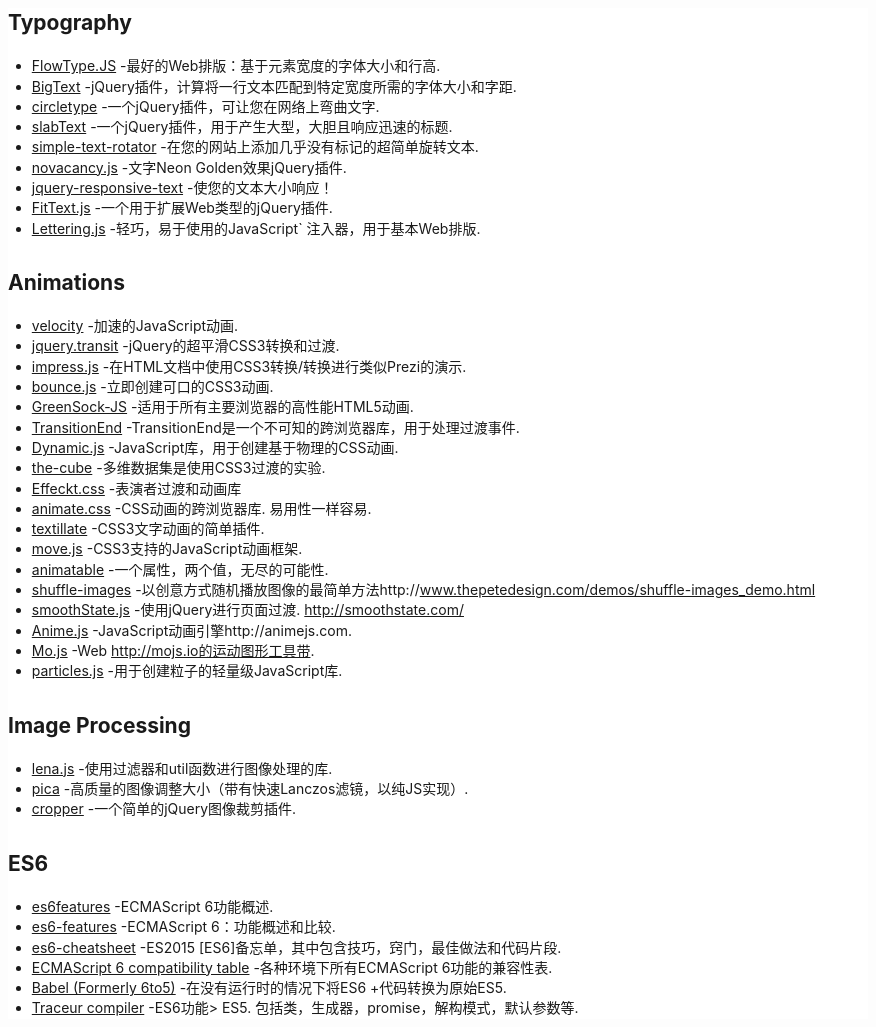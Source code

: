 ## Typography

 * [FlowType.JS](https://github.com/simplefocus/FlowType.JS) -最好的Web排版：基于元素宽度的字体大小和行高.
 * [BigText](https://github.com/zachleat/BigText) -jQuery插件，计算将一行文本匹配到特定宽度所需的字体大小和字距.
 * [circletype](https://github.com/peterhry/circletype) -一个jQuery插件，可让您在网络上弯曲文字.
 * [slabText](https://github.com/freqDec/slabText/) -一个jQuery插件，用于产生大型，大胆且响应迅速的标题.
 * [simple-text-rotator](https://github.com/peachananr/simple-text-rotator) -在您的网站上添加几乎没有标记的超简单旋转文本.
 * [novacancy.js](https://github.com/chuckyglitch/novacancy.js) -文字Neon Golden效果jQuery插件.
 * [jquery-responsive-text](https://github.com/ghepting/jquery-responsive-text) -使您的文本大小响应！
 * [FitText.js](https://github.com/davatron5000/FitText.js) -一个用于扩展Web类型的jQuery插件.
 * [Lettering.js](https://github.com/davatron5000/Lettering.js) -轻巧，易于使用的JavaScript` <span>注入器，用于基本Web排版.</span>


## Animations

* [velocity](https://github.com/julianshapiro/velocity) -加速的JavaScript动画.
* [jquery.transit](https://github.com/rstacruz/jquery.transit) -jQuery的超平滑CSS3转换和过渡.
* [impress.js](https://github.com/impress/impress.js) -在HTML文档中使用CSS3转换/转换进行类似Prezi的演示.
* [bounce.js](https://github.com/tictail/bounce.js) -立即创建可口的CSS3动画.
* [GreenSock-JS](https://github.com/greensock/GreenSock-JS) -适用于所有主要浏览器的高性能HTML5动画.
* [TransitionEnd](https://github.com/EvandroLG/transitionEnd) -TransitionEnd是一个不可知的跨浏览器库，用于处理过渡事件.
* [Dynamic.js](https://github.com/michaelvillar/dynamics.js) -JavaScript库，用于创建基于物理的CSS动画.
* [the-cube](https://github.com/pstadler/the-cube) -多维数据集是使用CSS3过渡的实验.
* [Effeckt.css](https://github.com/h5bp/Effeckt.css) -表演者过渡和动画库
* [animate.css](https://github.com/daneden/animate.css)  -CSS动画的跨浏览器库.  易用性一样容易.
* [textillate](https://github.com/jschr/textillate) -CSS3文字动画的简单插件.
* [move.js](https://github.com/visionmedia/move.js) -CSS3支持的JavaScript动画框架.
* [animatable](https://github.com/LeaVerou/animatable) -一个属性，两个值，无尽的可能性.
* [shuffle-images](https://github.com/peachananr/shuffle-images) -以创意方式随机播放图像的最简单方法http://www.thepetedesign.com/demos/shuffle-images_demo.html
* [smoothState.js](https://github.com/miguel-perez/smoothState.js)  -使用jQuery进行页面过渡.  http://smoothstate.com/
* [Anime.js](http://animejs.com) -JavaScript动画引擎http://animejs.com.
* [Mo.js](http://mojs.io) -Web http://mojs.io的运动图形工具带.
* [particles.js](https://github.com/VincentGarreau/particles.js) -用于创建粒子的轻量级JavaScript库.

## Image Processing

* [lena.js](https://github.com/davidsonfellipe/lena.js) -使用过滤器和util函数进行图像处理的库.
* [pica](https://github.com/nodeca/pica) -高质量的图像调整大小（带有快速Lanczos滤镜，以纯JS实现）.
* [cropper](https://github.com/fengyuanchen/cropper) -一个简单的jQuery图像裁剪插件.


## ES6

* [es6features](https://github.com/lukehoban/es6features) -ECMAScript 6功能概述.
* [es6-features](https://github.com/rse/es6-features) -ECMAScript 6：功能概述和比较.
* [es6-cheatsheet](https://github.com/DrkSephy/es6-cheatsheet) -ES2015 [ES6]备忘单，其中包含技巧，窍门，最佳做法和代码片段.
* [ECMAScript 6 compatibility table](http://kangax.github.io/compat-table/es6/) -各种环境下所有ECMAScript 6功能的兼容性表.
* [Babel (Formerly 6to5)](https://github.com/babel/babel) -在没有运行时的情况下将ES6 +代码转换为原始ES5.
* [Traceur compiler](https://github.com/google/traceur-compiler)  -ES6功能&gt; ES5.  包括类，生成器，promise，解构模式，默认参数等.
